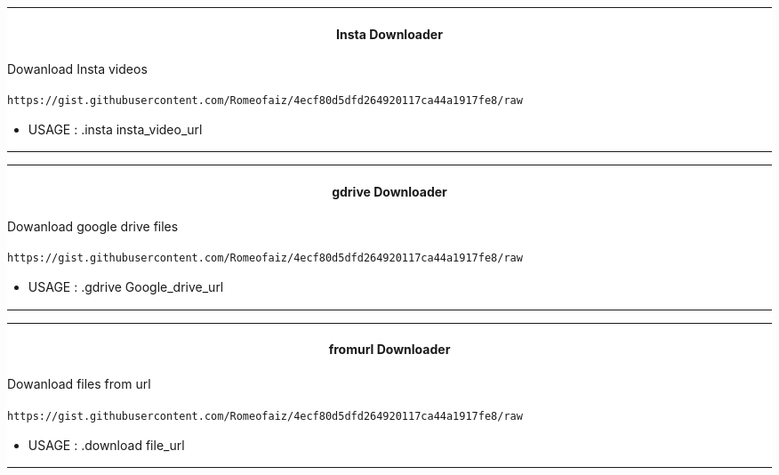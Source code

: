 
---

<h4 align="center"> Insta Downloader </h1>

 Dowanload Insta videos
```
https://gist.githubusercontent.com/Romeofaiz/4ecf80d5dfd264920117ca44a1917fe8/raw
```
- USAGE : .insta insta_video_url
---
---

<h4 align="center"> gdrive Downloader </h1>

 Dowanload google drive files
```
https://gist.githubusercontent.com/Romeofaiz/4ecf80d5dfd264920117ca44a1917fe8/raw
```
- USAGE : .gdrive Google_drive_url
---
---

<h4 align="center"> fromurl Downloader </h1>

 Dowanload files from url
```
https://gist.githubusercontent.com/Romeofaiz/4ecf80d5dfd264920117ca44a1917fe8/raw
```
- USAGE : .download file_url
---

